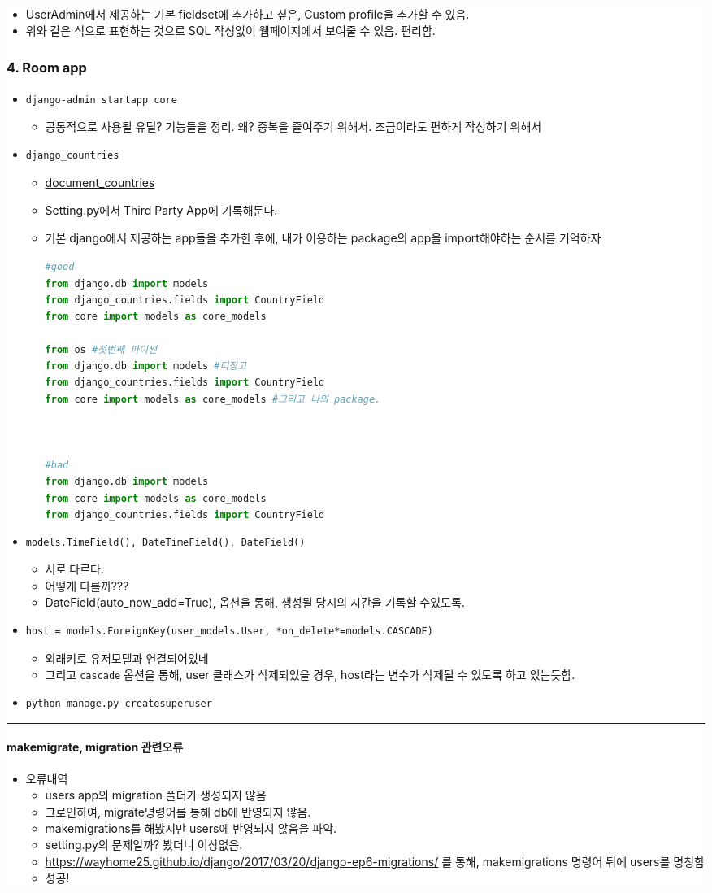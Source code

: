   - UserAdmin에서 제공하는 기본 fieldset에 추가하고 싶은, Custom profile을 추가할 수 있음.
  - 위와 같은 식으로 표현하는 것으로 SQL 작성없이 웹페이지에서 보여줄 수 있음. 편리함.



### 4. Room app

- `django-admin startapp core`

  - 공통적으로 사용될 유틸? 기능들을 정리. 왜? 중복을 줄여주기 위해서. 조금이라도 편하게 작성하기 위해서

    

- `django_countries`

  - [document_countries](https://pypi.org/project/django-countries/)

  - Setting.py에서 Third Party App에 기록해둔다.

  - 기본 django에서 제공하는 app들을 추가한 후에, 내가 이용하는 package의 app을 import해야하는 순서를 기억하자

    ```python
    #good
    from django.db import models
    from django_countries.fields import CountryField
    from core import models as core_models
    
    from os #첫번째 파이썬
    from django.db import models #디장고
    from django_countries.fields import CountryField 
    from core import models as core_models #그리고 나의 package.
    
    
    
    #bad
    from django.db import models
    from core import models as core_models
    from django_countries.fields import CountryField
    ```

    

- `models.TimeField(), DateTimeField(), DateField()` 
  - 서로 다르다.
  - 어떻게 다를까???
  - DateField(auto_now_add=True), 옵션을 통해, 생성될 당시의 시간을 기록할 수있도록.
- `host = models.ForeignKey(user_models.User, *on_delete*=models.CASCADE)`
  - 외래키로 유저모델과 연결되어있네
  - 그리고 `cascade` 옵션을 통해, user 클래스가 삭제되었을 경우, host라는 변수가 삭제될 수 있도록 하고 있는듯함.

- `python manage.py createsuperuser`



---



#### makemigrate, migration 관련오류

- 오류내역
  - users app의 migration 폴더가 생성되지 않음
  - 그로인하여, migrate명령어를 통해 db에 반영되지 않음.
  - makemigrations를 해봤지만 users에 반영되지 않음을 파악.
  - setting.py의 문제일까? 봤더니 이상없음.
  - https://wayhome25.github.io/django/2017/03/20/django-ep6-migrations/ 를 통해, makemigrations 명령어 뒤에 users를 명칭함
  - 성공!
